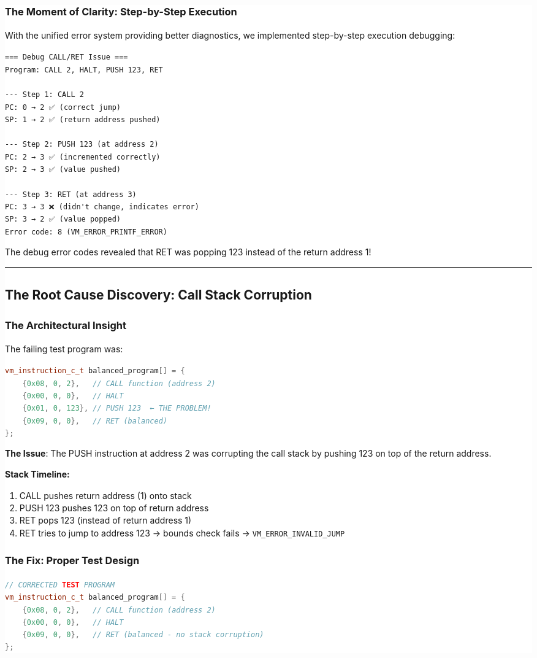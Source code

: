 ### The Moment of Clarity: Step-by-Step Execution

With the unified error system providing better diagnostics, we implemented step-by-step execution debugging:

```
=== Debug CALL/RET Issue ===
Program: CALL 2, HALT, PUSH 123, RET

--- Step 1: CALL 2
PC: 0 → 2 ✅ (correct jump)
SP: 1 → 2 ✅ (return address pushed)

--- Step 2: PUSH 123 (at address 2)  
PC: 2 → 3 ✅ (incremented correctly)
SP: 2 → 3 ✅ (value pushed)

--- Step 3: RET (at address 3)
PC: 3 → 3 ❌ (didn't change, indicates error)
SP: 3 → 2 ✅ (value popped)
Error code: 8 (VM_ERROR_PRINTF_ERROR)
```

The debug error codes revealed that RET was popping 123 instead of the return address 1!

---

## The Root Cause Discovery: Call Stack Corruption

### The Architectural Insight

The failing test program was:

```cpp
vm_instruction_c_t balanced_program[] = {
    {0x08, 0, 2},   // CALL function (address 2)
    {0x00, 0, 0},   // HALT
    {0x01, 0, 123}, // PUSH 123  ← THE PROBLEM!
    {0x09, 0, 0},   // RET (balanced)
};
```

**The Issue**: The PUSH instruction at address 2 was corrupting the call stack by pushing 123 on top of the return address.

**Stack Timeline:**
1. CALL pushes return address (1) onto stack
2. PUSH 123 pushes 123 on top of return address  
3. RET pops 123 (instead of return address 1)
4. RET tries to jump to address 123 → bounds check fails → `VM_ERROR_INVALID_JUMP`

### The Fix: Proper Test Design

```cpp
// CORRECTED TEST PROGRAM
vm_instruction_c_t balanced_program[] = {
    {0x08, 0, 2},   // CALL function (address 2)
    {0x00, 0, 0},   // HALT
    {0x09, 0, 0},   // RET (balanced - no stack corruption)
};
```
